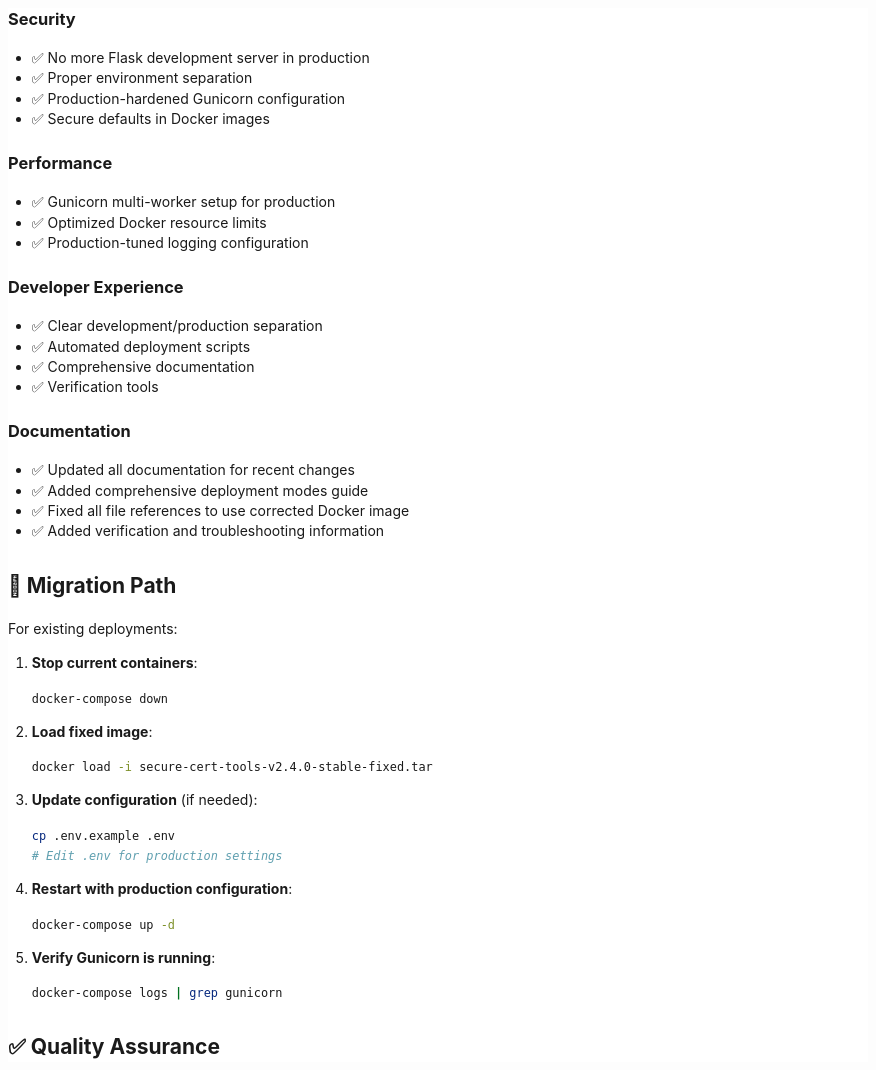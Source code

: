 ### Security
- ✅ No more Flask development server in production
- ✅ Proper environment separation
- ✅ Production-hardened Gunicorn configuration
- ✅ Secure defaults in Docker images

### Performance
- ✅ Gunicorn multi-worker setup for production
- ✅ Optimized Docker resource limits
- ✅ Production-tuned logging configuration

### Developer Experience
- ✅ Clear development/production separation
- ✅ Automated deployment scripts
- ✅ Comprehensive documentation
- ✅ Verification tools

### Documentation
- ✅ Updated all documentation for recent changes
- ✅ Added comprehensive deployment modes guide
- ✅ Fixed all file references to use corrected Docker image
- ✅ Added verification and troubleshooting information

## 🔄 Migration Path

For existing deployments:

1. **Stop current containers**:
   ```bash
   docker-compose down
   ```

2. **Load fixed image**:
   ```bash
   docker load -i secure-cert-tools-v2.4.0-stable-fixed.tar
   ```

3. **Update configuration** (if needed):
   ```bash
   cp .env.example .env
   # Edit .env for production settings
   ```

4. **Restart with production configuration**:
   ```bash
   docker-compose up -d
   ```

5. **Verify Gunicorn is running**:
   ```bash
   docker-compose logs | grep gunicorn
   ```

## ✅ Quality Assurance
